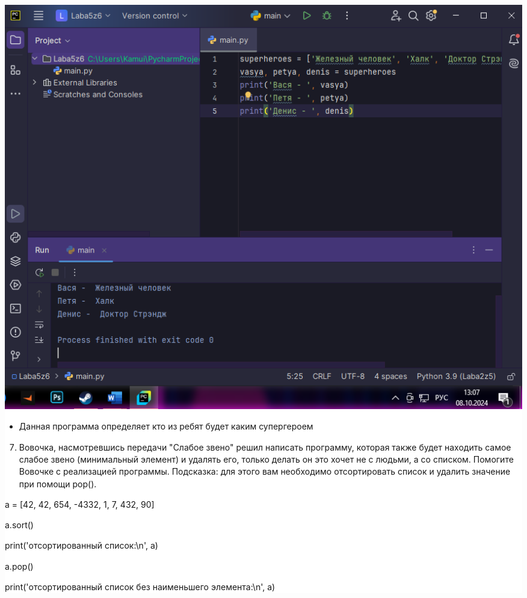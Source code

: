 ![Меню](https://github.com/Kamui76/Prorammnaya_Ingeneria/blob/Tema_5/%D0%A1%D0%BA%D1%80%D0%B8%D0%BD%D1%8B%205%20%D0%BB%D0%B0%D0%B1%D0%B0%20%D0%9F%D0%98/%D0%97%D0%B0%D0%B4%D0%B0%D0%BD%D0%B8%D0%B56.png)
- Данная программа определяет кто из ребят будет каким супергероем

7) Вовочка, насмотревшись передачи "Слабое звено" решил написать программу, которая также будет находить самое слабое звено
(минимальный элемент) и удалять его, только делать он это хочет не с людьми, а со списком. Помогите Вовочке с реализацией программы. Подсказка: для этого вам необходимо отсортировать список и удалить значение при помощи рор().

a = [42, 42, 654, -4332, 1, 7, 432, 90]

a.sort()

print('отсортированный список:\n', a)

a.pop()

print('отсортированный список без наименьшего элемента:\n', a)
